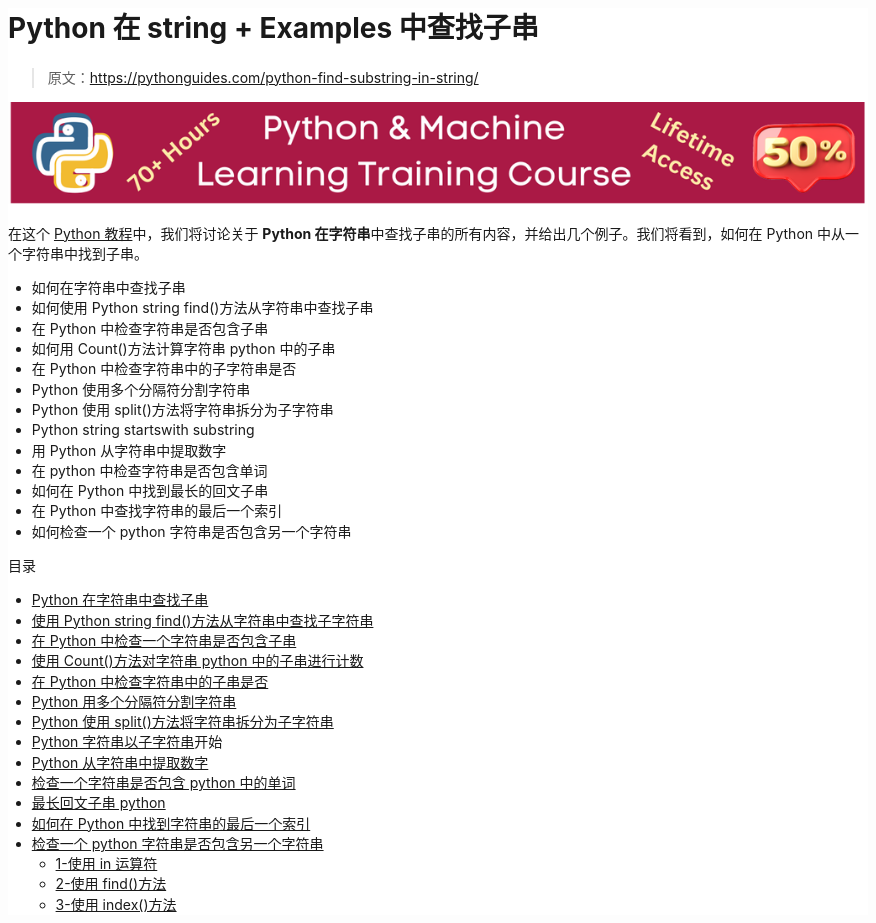 # Python 在 string + Examples 中查找子串

> 原文：<https://pythonguides.com/python-find-substring-in-string/>

[![Python & Machine Learning training courses](img/49ec9c6da89a04c9f45bab643f8c765c.png)](https://sharepointsky.teachable.com/p/python-and-machine-learning-training-course)

在这个 [Python 教程](https://pythonguides.com/learn-python/)中，我们将讨论关于 **Python 在字符串**中查找子串的所有内容，并给出几个例子。我们将看到，如何在 Python 中从一个字符串中找到子串。

*   如何在字符串中查找子串
*   如何使用 Python string find()方法从字符串中查找子串
*   在 Python 中检查字符串是否包含子串
*   如何用 Count()方法计算字符串 python 中的子串
*   在 Python 中检查字符串中的子字符串是否
*   Python 使用多个分隔符分割字符串
*   Python 使用 split()方法将字符串拆分为子字符串
*   Python string startswith substring
*   用 Python 从字符串中提取数字
*   在 python 中检查字符串是否包含单词
*   如何在 Python 中找到最长的回文子串
*   在 Python 中查找字符串的最后一个索引
*   如何检查一个 python 字符串是否包含另一个字符串

目录

[](#)

*   [Python 在字符串中查找子串](#Python_find_substring_in_a_string "Python find substring in a string")
*   [使用 Python string find()方法从字符串中查找子字符串](#Find_substring_from_string_using_Python_string_find_method "Find substring from string using Python string find() method")
*   [在 Python 中检查一个字符串是否包含子串](#Check_if_a_string_contains_a_substring_in_Python "Check if a string contains a substring in Python")
*   [使用 Count()方法对字符串 python 中的子串进行计数](#Count_substring_in_string_python_using_count_method "Count substring in string python using count() method")
*   [在 Python 中检查字符串中的子串是否](#Check_if_a_substring_in_a_string_in_Python "Check if a substring in a string in Python")
*   [Python 用多个分隔符分割字符串](#Python_split_string_with_multiple_delimiters "Python split string with multiple delimiters")
*   [Python 使用 split()方法将字符串拆分为子字符串](#Python_split_string_to_substring_using_split_method "Python split string to substring using split() method")
*   [Python 字符串以子字符串](#Python_string_startswith_substring "Python string startswith substring")开始
*   [Python 从字符串中提取数字](#Python_extract_number_from_string "Python extract number from string")
*   [检查一个字符串是否包含 python 中的单词](#Check_if_a_string_contains_a_word_in_python "Check if a string contains a word in python")
*   [最长回文子串 python](#Longest_palindromic_substring_python "Longest palindromic substring python")
*   [如何在 Python 中找到字符串的最后一个索引](#How_to_find_last_index_of_a_string_in_Python "How to find last index of a string in Python")
*   [检查一个 python 字符串是否包含另一个字符串](#Check_if_a_python_string_contains_another_string "Check if a python string contains another string")
    *   [1-使用 in 运算符](#1-_Using_in_operator "1- Using in operator")
    *   [2-使用 find()方法](#2-_Using_find_method "2- Using find() method")
    *   [3-使用 index()方法](#3-_Using_index_method "3- Using index() method")
